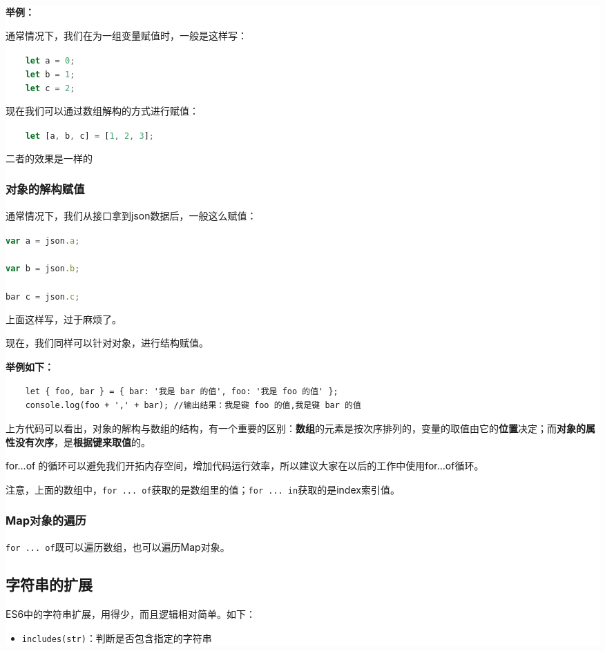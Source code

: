 **举例：**

通常情况下，我们在为一组变量赋值时，一般是这样写：


```javascript
	let a = 0;
	let b = 1;
	let c = 2;

```

现在我们可以通过数组解构的方式进行赋值：

```javascript
	let [a, b, c] = [1, 2, 3];
```

二者的效果是一样的

### 对象的解构赋值

通常情况下，我们从接口拿到json数据后，一般这么赋值：

```javascript
var a = json.a;

var b = json.b;

bar c = json.c;
```

上面这样写，过于麻烦了。

现在，我们同样可以针对对象，进行结构赋值。

**举例如下：**

```
	let { foo, bar } = { bar: '我是 bar 的值', foo: '我是 foo 的值' };
	console.log(foo + ',' + bar); //输出结果：我是键 foo 的值,我是键 bar 的值

```

上方代码可以看出，对象的解构与数组的结构，有一个重要的区别：**数组**的元素是按次序排列的，变量的取值由它的**位置**决定；而**对象的属性没有次序**，是**根据键来取值**的。

for…of 的循环可以避免我们开拓内存空间，增加代码运行效率，所以建议大家在以后的工作中使用for…of循环。

注意，上面的数组中，`for ... of`获取的是数组里的值；`for ... in`获取的是index索引值。

### Map对象的遍历

`for ... of`既可以遍历数组，也可以遍历Map对象。

## 字符串的扩展

ES6中的字符串扩展，用得少，而且逻辑相对简单。如下：

- `includes(str)`：判断是否包含指定的字符串
